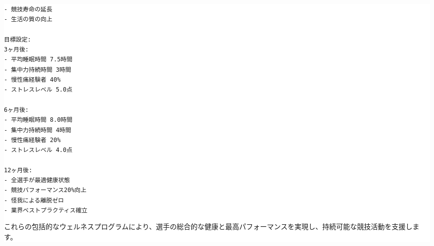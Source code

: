 ```
- 競技寿命の延長
- 生活の質の向上

目標設定:
3ヶ月後:
- 平均睡眠時間 7.5時間
- 集中力持続時間 3時間
- 慢性痛経験者 40%
- ストレスレベル 5.0点

6ヶ月後:
- 平均睡眠時間 8.0時間
- 集中力持続時間 4時間
- 慢性痛経験者 20%
- ストレスレベル 4.0点

12ヶ月後:
- 全選手が最適健康状態
- 競技パフォーマンス20%向上
- 怪我による離脱ゼロ
- 業界ベストプラクティス確立
```

これらの包括的なウェルネスプログラムにより、選手の総合的な健康と最高パフォーマンスを実現し、持続可能な競技活動を支援します。 
